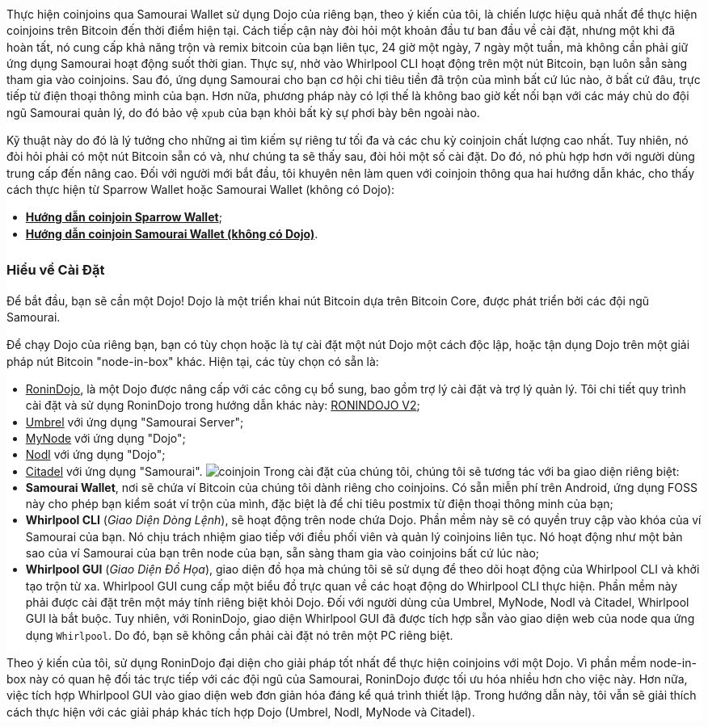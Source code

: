 Thực hiện coinjoins qua Samourai Wallet sử dụng Dojo của riêng bạn, theo ý kiến của tôi, là chiến lược hiệu quả nhất để thực hiện coinjoins trên Bitcoin đến thời điểm hiện tại. Cách tiếp cận này đòi hỏi một khoản đầu tư ban đầu về cài đặt, nhưng một khi đã hoàn tất, nó cung cấp khả năng trộn và remix bitcoin của bạn liên tục, 24 giờ một ngày, 7 ngày một tuần, mà không cần phải giữ ứng dụng Samourai hoạt động suốt thời gian. Thực sự, nhờ vào Whirlpool CLI hoạt động trên một nút Bitcoin, bạn luôn sẵn sàng tham gia vào coinjoins. Sau đó, ứng dụng Samourai cho bạn cơ hội chi tiêu tiền đã trộn của mình bất cứ lúc nào, ở bất cứ đâu, trực tiếp từ điện thoại thông minh của bạn. Hơn nữa, phương pháp này có lợi thế là không bao giờ kết nối bạn với các máy chủ do đội ngũ Samourai quản lý, do đó bảo vệ `xpub` của bạn khỏi bất kỳ sự phơi bày bên ngoài nào.

Kỹ thuật này do đó là lý tưởng cho những ai tìm kiếm sự riêng tư tối đa và các chu kỳ coinjoin chất lượng cao nhất. Tuy nhiên, nó đòi hỏi phải có một nút Bitcoin sẵn có và, như chúng ta sẽ thấy sau, đòi hỏi một số cài đặt. Do đó, nó phù hợp hơn với người dùng trung cấp đến nâng cao. Đối với người mới bắt đầu, tôi khuyên nên làm quen với coinjoin thông qua hai hướng dẫn khác, cho thấy cách thực hiện từ Sparrow Wallet hoặc Samourai Wallet (không có Dojo):
- **[Hướng dẫn coinjoin Sparrow Wallet](https://planb.network/en/tutorials/privacy/coinjoin-sparrow-wallet)**;
- **[Hướng dẫn coinjoin Samourai Wallet (không có Dojo)](https://planb.network/en/tutorials/privacy/coinjoin-samourai-wallet)**.

### Hiểu về Cài Đặt
Để bắt đầu, bạn sẽ cần một Dojo! Dojo là một triển khai nút Bitcoin dựa trên Bitcoin Core, được phát triển bởi các đội ngũ Samourai.

Để chạy Dojo của riêng bạn, bạn có tùy chọn hoặc là tự cài đặt một nút Dojo một cách độc lập, hoặc tận dụng Dojo trên một giải pháp nút Bitcoin "node-in-box" khác. Hiện tại, các tùy chọn có sẵn là:
- [RoninDojo](https://ronindojo.io/), là một Dojo được nâng cấp với các công cụ bổ sung, bao gồm trợ lý cài đặt và trợ lý quản lý. Tôi chi tiết quy trình cài đặt và sử dụng RoninDojo trong hướng dẫn khác này: [RONINDOJO V2](https://planb.network/en/tutorials/node/ronin-dojo-v2);
- [Umbrel](https://umbrel.com/) với ứng dụng "Samourai Server";
- [MyNode](https://mynodebtc.com/) với ứng dụng "Dojo";
- [Nodl](https://www.nodl.eu/) với ứng dụng "Dojo";
- [Citadel](https://runcitadel.space/) với ứng dụng "Samourai".
![coinjoin](assets/notext/9.webp)
Trong cài đặt của chúng tôi, chúng tôi sẽ tương tác với ba giao diện riêng biệt:
- **Samourai Wallet**, nơi sẽ chứa ví Bitcoin của chúng tôi dành riêng cho coinjoins. Có sẵn miễn phí trên Android, ứng dụng FOSS này cho phép bạn kiểm soát ví trộn của mình, đặc biệt là để chi tiêu postmix từ điện thoại thông minh của bạn;
- **Whirlpool CLI** (_Giao Diện Dòng Lệnh_), sẽ hoạt động trên node chứa Dojo. Phần mềm này sẽ có quyền truy cập vào khóa của ví Samourai của bạn. Nó chịu trách nhiệm giao tiếp với điều phối viên và quản lý coinjoins liên tục. Nó hoạt động như một bản sao của ví Samourai của bạn trên node của bạn, sẵn sàng tham gia vào coinjoins bất cứ lúc nào;
- **Whirlpool GUI** (_Giao Diện Đồ Họa_), giao diện đồ họa mà chúng tôi sẽ sử dụng để theo dõi hoạt động của Whirlpool CLI và khởi tạo trộn từ xa. Whirlpool GUI cung cấp một biểu đồ trực quan về các hoạt động do Whirlpool CLI thực hiện. Phần mềm này phải được cài đặt trên một máy tính riêng biệt khỏi Dojo. Đối với người dùng của Umbrel, MyNode, Nodl và Citadel, Whirlpool GUI là bắt buộc. Tuy nhiên, với RoninDojo, giao diện Whirlpool GUI đã được tích hợp sẵn vào giao diện web của node qua ứng dụng `Whirlpool`. Do đó, bạn sẽ không cần phải cài đặt nó trên một PC riêng biệt.

Theo ý kiến của tôi, sử dụng RoninDojo đại diện cho giải pháp tốt nhất để thực hiện coinjoins với một Dojo. Vì phần mềm node-in-box này có quan hệ đối tác trực tiếp với các đội ngũ của Samourai, RoninDojo được tối ưu hóa nhiều hơn cho việc này. Hơn nữa, việc tích hợp Whirlpool GUI vào giao diện web đơn giản hóa đáng kể quá trình thiết lập. Trong hướng dẫn này, tôi vẫn sẽ giải thích cách thực hiện với các giải pháp khác tích hợp Dojo (Umbrel, Nodl, MyNode và Citadel).
